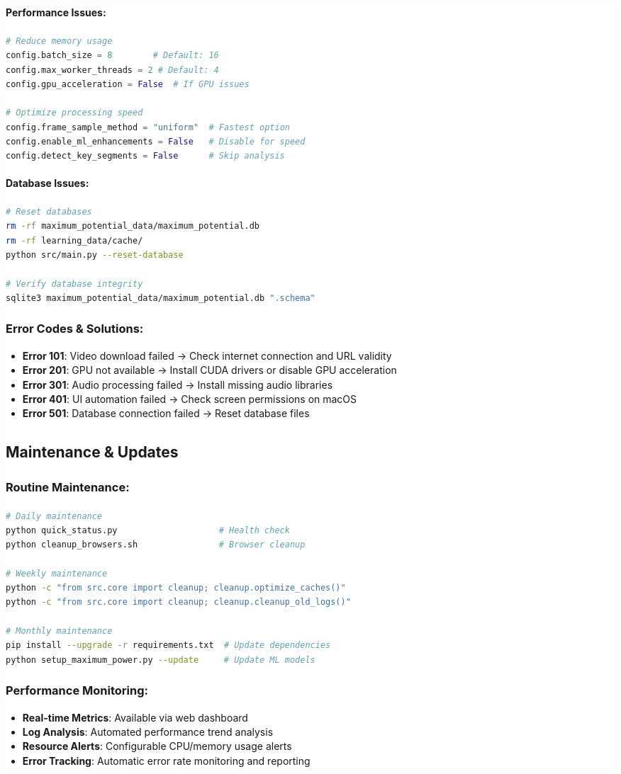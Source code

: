 #### **Performance Issues**:
```python
# Reduce memory usage
config.batch_size = 8        # Default: 16
config.max_worker_threads = 2 # Default: 4
config.gpu_acceleration = False  # If GPU issues

# Optimize processing speed  
config.frame_sample_method = "uniform"  # Fastest option
config.enable_ml_enhancements = False   # Disable for speed
config.detect_key_segments = False      # Skip analysis
```

#### **Database Issues**:
```bash
# Reset databases
rm -rf maximum_potential_data/maximum_potential.db
rm -rf learning_data/cache/
python src/main.py --reset-database

# Verify database integrity
sqlite3 maximum_potential_data/maximum_potential.db ".schema"
```

### **Error Codes & Solutions**:
- **Error 101**: Video download failed → Check internet connection and URL validity
- **Error 201**: GPU not available → Install CUDA drivers or disable GPU acceleration  
- **Error 301**: Audio processing failed → Install missing audio libraries
- **Error 401**: UI automation failed → Check screen permissions on macOS
- **Error 501**: Database connection failed → Reset database files

## Maintenance & Updates

### **Routine Maintenance**:
```bash
# Daily maintenance
python quick_status.py                    # Health check
python cleanup_browsers.sh                # Browser cleanup

# Weekly maintenance  
python -c "from src.core import cleanup; cleanup.optimize_caches()"
python -c "from src.core import cleanup; cleanup.cleanup_old_logs()"

# Monthly maintenance
pip install --upgrade -r requirements.txt  # Update dependencies
python setup_maximum_power.py --update     # Update ML models
```

### **Performance Monitoring**:
- **Real-time Metrics**: Available via web dashboard
- **Log Analysis**: Automated performance trend analysis
- **Resource Alerts**: Configurable CPU/memory usage alerts
- **Error Tracking**: Automatic error rate monitoring and reporting
